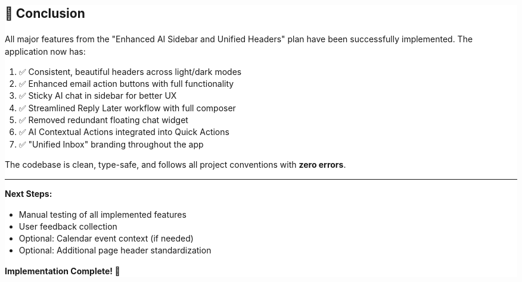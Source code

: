 
## 🎉 Conclusion

All major features from the "Enhanced AI Sidebar and Unified Headers" plan have been successfully implemented. The application now has:

1. ✅ Consistent, beautiful headers across light/dark modes
2. ✅ Enhanced email action buttons with full functionality
3. ✅ Sticky AI chat in sidebar for better UX
4. ✅ Streamlined Reply Later workflow with full composer
5. ✅ Removed redundant floating chat widget
6. ✅ AI Contextual Actions integrated into Quick Actions
7. ✅ "Unified Inbox" branding throughout the app

The codebase is clean, type-safe, and follows all project conventions with **zero errors**.

---

**Next Steps:**

- Manual testing of all implemented features
- User feedback collection
- Optional: Calendar event context (if needed)
- Optional: Additional page header standardization

**Implementation Complete! 🚀**
